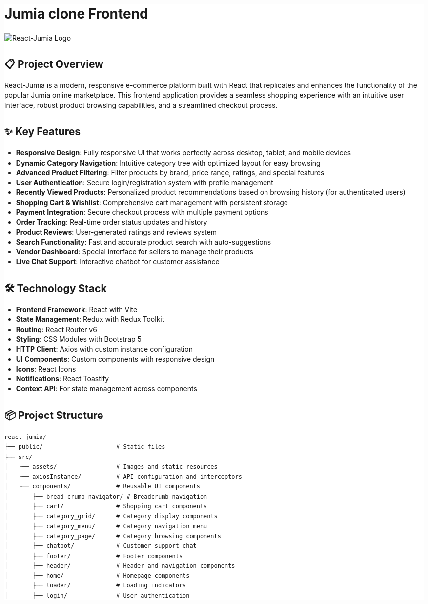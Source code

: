 # Jumia clone Frontend

![React-Jumia Logo](public/favicon.ico)

## 📋 Project Overview

React-Jumia is a modern, responsive e-commerce platform built with React that replicates and enhances the functionality of the popular Jumia online marketplace. This frontend application provides a seamless shopping experience with an intuitive user interface, robust product browsing capabilities, and a streamlined checkout process.

## ✨ Key Features

- **Responsive Design**: Fully responsive UI that works perfectly across desktop, tablet, and mobile devices
- **Dynamic Category Navigation**: Intuitive category tree with optimized layout for easy browsing
- **Advanced Product Filtering**: Filter products by brand, price range, ratings, and special features
- **User Authentication**: Secure login/registration system with profile management
- **Recently Viewed Products**: Personalized product recommendations based on browsing history (for authenticated users)
- **Shopping Cart & Wishlist**: Comprehensive cart management with persistent storage
- **Payment Integration**: Secure checkout process with multiple payment options
- **Order Tracking**: Real-time order status updates and history
- **Product Reviews**: User-generated ratings and reviews system
- **Search Functionality**: Fast and accurate product search with auto-suggestions
- **Vendor Dashboard**: Special interface for sellers to manage their products
- **Live Chat Support**: Interactive chatbot for customer assistance

## 🛠️ Technology Stack

- **Frontend Framework**: React with Vite
- **State Management**: Redux with Redux Toolkit
- **Routing**: React Router v6
- **Styling**: CSS Modules with Bootstrap 5
- **HTTP Client**: Axios with custom instance configuration
- **UI Components**: Custom components with responsive design
- **Icons**: React Icons
- **Notifications**: React Toastify
- **Context API**: For state management across components

## 📦 Project Structure

```
react-jumia/
├── public/                     # Static files
├── src/
│   ├── assets/                 # Images and static resources
│   ├── axiosInstance/          # API configuration and interceptors
│   ├── components/             # Reusable UI components
│   │   ├── bread_crumb_navigator/ # Breadcrumb navigation
│   │   ├── cart/               # Shopping cart components
│   │   ├── category_grid/      # Category display components
│   │   ├── category_menu/      # Category navigation menu
│   │   ├── category_page/      # Category browsing components
│   │   ├── chatbot/            # Customer support chat
│   │   ├── footer/             # Footer components
│   │   ├── header/             # Header and navigation components
│   │   ├── home/               # Homepage components
│   │   ├── loader/             # Loading indicators
│   │   ├── login/              # User authentication
```